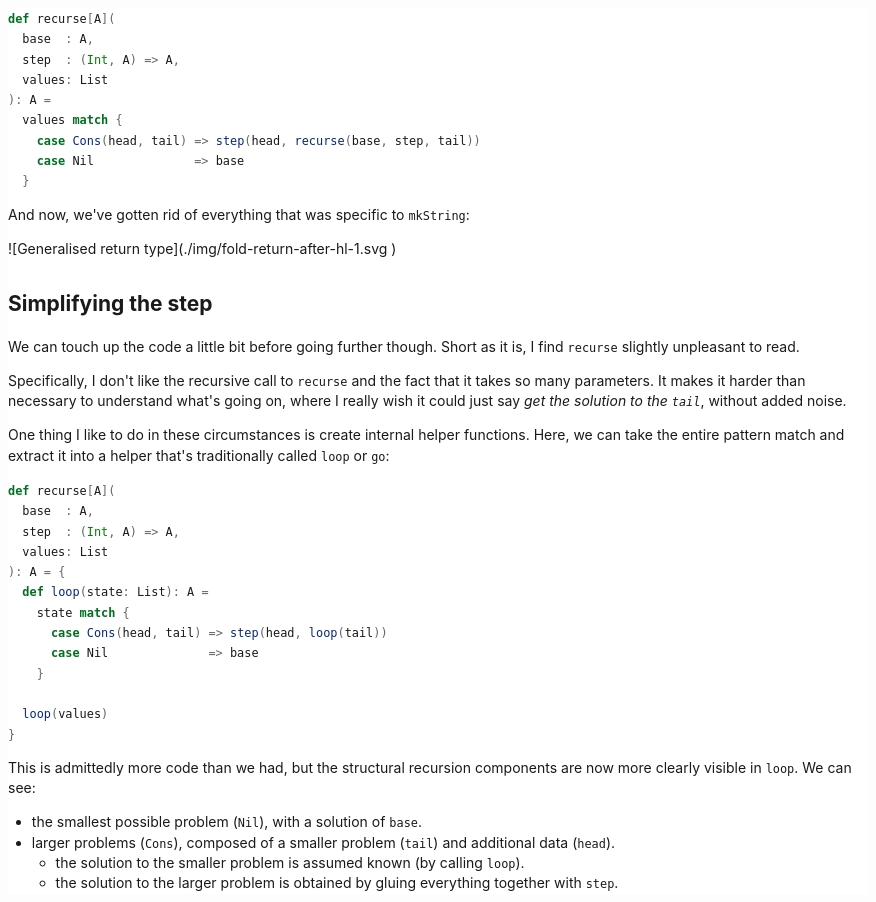 ```scala
def recurse[A](
  base  : A,
  step  : (Int, A) => A,
  values: List
): A =
  values match {
    case Cons(head, tail) => step(head, recurse(base, step, tail))
    case Nil              => base
  }
```

And now, we've gotten rid of everything that was specific to `mkString`:

<span class="figure">
![Generalised return type](./img/fold-return-after-hl-1.svg )
</span>


## Simplifying the step

We can touch up the code a little bit before going further though. Short as it is, I find `recurse` slightly unpleasant to read.

Specifically, I don't like the recursive call to `recurse` and the fact that it takes so many parameters. It makes it harder than necessary to understand what's going on, where I really wish it could just say _get the solution to the `tail`_, without added noise.

One thing I like to do in these circumstances is create internal helper functions. Here, we can take the entire pattern match and extract it into a helper that's traditionally called `loop` or `go`:

```scala
def recurse[A](
  base  : A,
  step  : (Int, A) => A,
  values: List
): A = {
  def loop(state: List): A =
    state match {
      case Cons(head, tail) => step(head, loop(tail))
      case Nil              => base
    }

  loop(values)
}
```

This is admittedly more code than we had, but the structural recursion components are now more clearly visible in `loop`. We can see:
- the smallest possible problem (`Nil`), with a solution of `base`.
- larger problems (`Cons`), composed of a smaller problem (`tail`) and additional data (`head`).
  - the solution to the smaller problem is assumed known (by calling `loop`).
  - the solution to the larger problem is obtained by gluing everything together with `step`.
